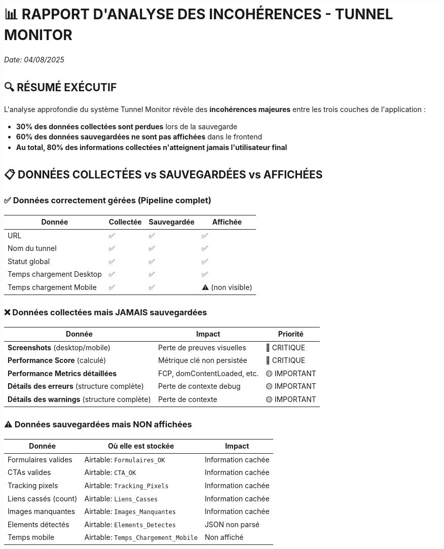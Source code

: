 # 📊 RAPPORT D'ANALYSE DES INCOHÉRENCES - TUNNEL MONITOR
*Date: 04/08/2025*

## 🔍 RÉSUMÉ EXÉCUTIF

L'analyse approfondie du système Tunnel Monitor révèle des **incohérences majeures** entre les trois couches de l'application :
- **30% des données collectées sont perdues** lors de la sauvegarde
- **60% des données sauvegardées ne sont pas affichées** dans le frontend
- **Au total, 80% des informations collectées n'atteignent jamais l'utilisateur final**

## 📋 DONNÉES COLLECTÉES vs SAUVEGARDÉES vs AFFICHÉES

### ✅ Données correctement gérées (Pipeline complet)
| Donnée | Collectée | Sauvegardée | Affichée |
|--------|-----------|-------------|----------|
| URL | ✅ | ✅ | ✅ |
| Nom du tunnel | ✅ | ✅ | ✅ |
| Statut global | ✅ | ✅ | ✅ |
| Temps chargement Desktop | ✅ | ✅ | ✅ |
| Temps chargement Mobile | ✅ | ✅ | ⚠️ (non visible) |

### ❌ Données collectées mais JAMAIS sauvegardées
| Donnée | Impact | Priorité |
|--------|--------|----------|
| **Screenshots** (desktop/mobile) | Perte de preuves visuelles | 🔴 CRITIQUE |
| **Performance Score** (calculé) | Métrique clé non persistée | 🔴 CRITIQUE |
| **Performance Metrics détaillées** | FCP, domContentLoaded, etc. | 🟡 IMPORTANT |
| **Détails des erreurs** (structure complète) | Perte de contexte debug | 🟡 IMPORTANT |
| **Détails des warnings** (structure complète) | Perte de contexte | 🟡 IMPORTANT |

### ⚠️ Données sauvegardées mais NON affichées
| Donnée | Où elle est stockée | Impact |
|--------|-------------------|--------|
| Formulaires valides | Airtable: `Formulaires_OK` | Information cachée |
| CTAs valides | Airtable: `CTA_OK` | Information cachée |
| Tracking pixels | Airtable: `Tracking_Pixels` | Information cachée |
| Liens cassés (count) | Airtable: `Liens_Casses` | Information cachée |
| Images manquantes | Airtable: `Images_Manquantes` | Information cachée |
| Elements détectés | Airtable: `Elements_Detectes` | JSON non parsé |
| Temps mobile | Airtable: `Temps_Chargement_Mobile` | Non affiché |
